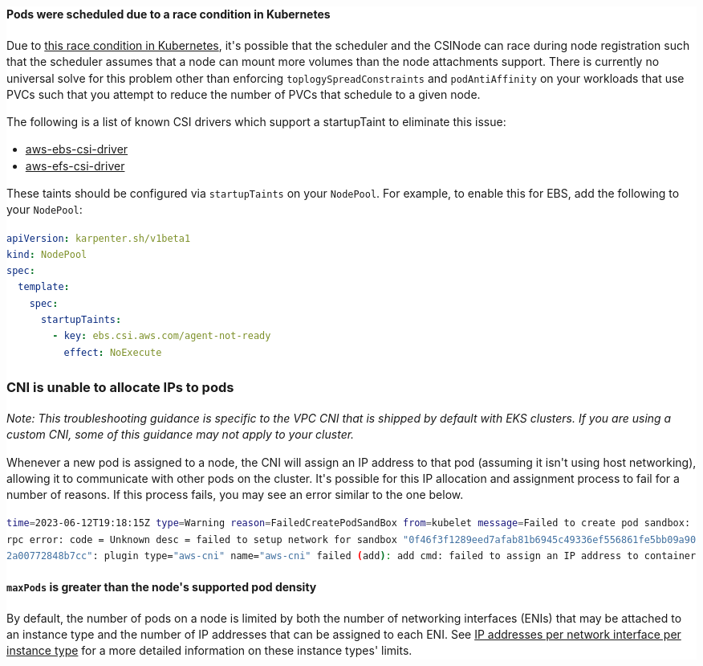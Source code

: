#### Pods were scheduled due to a race condition in Kubernetes

Due to [this race condition in Kubernetes](https://github.com/kubernetes/kubernetes/issues/95911), it's possible that the scheduler and the CSINode can race during node registration such that the scheduler assumes that a node can mount more volumes than the node attachments support. There is currently no universal solve for this problem other than enforcing `toplogySpreadConstraints` and `podAntiAffinity` on your workloads that use PVCs such that you attempt to reduce the number of PVCs that schedule to a given node.

The following is a list of known CSI drivers which support a startupTaint to eliminate this issue:
- [aws-ebs-csi-driver](https://github.com/kubernetes-sigs/aws-ebs-csi-driver/blob/master/docs/install.md#configure-node-startup-taint)
- [aws-efs-csi-driver](https://github.com/kubernetes-sigs/aws-efs-csi-driver/tree/master/docs#configure-node-startup-taint)

These taints should be configured via `startupTaints` on your `NodePool`. For example, to enable this for EBS, add the following to your `NodePool`:
```yaml
apiVersion: karpenter.sh/v1beta1
kind: NodePool
spec:
  template:
    spec:
      startupTaints:
        - key: ebs.csi.aws.com/agent-not-ready
          effect: NoExecute
```

### CNI is unable to allocate IPs to pods

_Note: This troubleshooting guidance is specific to the VPC CNI that is shipped by default with EKS clusters. If you are using a custom CNI, some of this guidance may not apply to your cluster._

Whenever a new pod is assigned to a node, the CNI will assign an IP address to that pod (assuming it isn't using host networking), allowing it to communicate with other pods on the cluster. It's possible for this IP allocation and assignment process to fail for a number of reasons. If this process fails, you may see an error similar to the one below.

```bash
time=2023-06-12T19:18:15Z type=Warning reason=FailedCreatePodSandBox from=kubelet message=Failed to create pod sandbox: rpc error: code = Unknown desc = failed to setup network for sandbox "0f46f3f1289eed7afab81b6945c49336ef556861fe5bb09a902a00772848b7cc": plugin type="aws-cni" name="aws-cni" failed (add): add cmd: failed to assign an IP address to container
```

#### `maxPods` is greater than the node's supported pod density

By default, the number of pods on a node is limited by both the number of networking interfaces (ENIs) that may be attached to an instance type and the number of IP addresses that can be assigned to each ENI.  See [IP addresses per network interface per instance type](https://docs.aws.amazon.com/AWSEC2/latest/UserGuide/using-eni.html#AvailableIpPerENI) for a more detailed information on these instance types' limits.
